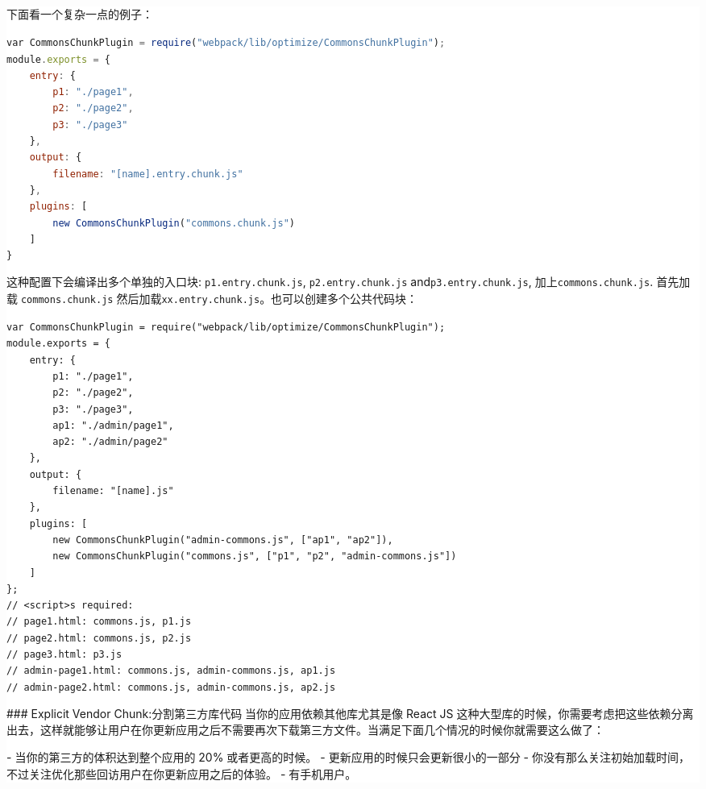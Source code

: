 下面看一个复杂一点的例子：
``` javascript
var CommonsChunkPlugin = require("webpack/lib/optimize/CommonsChunkPlugin");
module.exports = {
    entry: {
        p1: "./page1",
        p2: "./page2",
        p3: "./page3"
    },
    output: {
        filename: "[name].entry.chunk.js"
    },
    plugins: [
        new CommonsChunkPlugin("commons.chunk.js")
    ]
}
```

这种配置下会编译出多个单独的入口块: `p1.entry.chunk.js`, `p2.entry.chunk.js` and`p3.entry.chunk.js`, 加上`commons.chunk.js`. 首先加载 `commons.chunk.js` 然后加载`xx.entry.chunk.js`。也可以创建多个公共代码块：
``` 
var CommonsChunkPlugin = require("webpack/lib/optimize/CommonsChunkPlugin");
module.exports = {
    entry: {
        p1: "./page1",
        p2: "./page2",
        p3: "./page3",
        ap1: "./admin/page1",
        ap2: "./admin/page2"
    },
    output: {
        filename: "[name].js"
    },
    plugins: [
        new CommonsChunkPlugin("admin-commons.js", ["ap1", "ap2"]),
        new CommonsChunkPlugin("commons.js", ["p1", "p2", "admin-commons.js"])
    ]
};
// <script>s required:
// page1.html: commons.js, p1.js
// page2.html: commons.js, p2.js
// page3.html: p3.js
// admin-page1.html: commons.js, admin-commons.js, ap1.js
// admin-page2.html: commons.js, admin-commons.js, ap2.js
```
### Explicit Vendor Chunk:分割第三方库代码
当你的应用依赖其他库尤其是像 React JS 这种大型库的时候，你需要考虑把这些依赖分离出去，这样就能够让用户在你更新应用之后不需要再次下载第三方文件。当满足下面几个情况的时候你就需要这么做了：

- 当你的第三方的体积达到整个应用的 20% 或者更高的时候。
- 更新应用的时候只会更新很小的一部分
- 你没有那么关注初始加载时间，不过关注优化那些回访用户在你更新应用之后的体验。
- 有手机用户。
